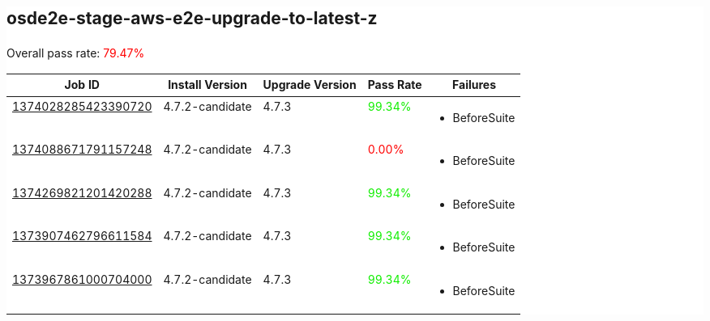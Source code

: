 

## osde2e-stage-aws-e2e-upgrade-to-latest-z

Overall pass rate: <span style="color:#ff0000;">79.47%</span>

| Job ID | Install Version | Upgrade Version | Pass Rate | Failures |
|--------|-----------------|-----------------|-----------|----------|
[1374028285423390720](https://prow.ci.openshift.org/view/gs/origin-ci-test/logs/osde2e-stage-aws-e2e-upgrade-to-latest-z/1374028285423390720) | 4.7.2-candidate | 4.7.3 | <span style="color:#11ee00;">99.34%</span>|<ul><li>BeforeSuite</li></ul>
[1374088671791157248](https://prow.ci.openshift.org/view/gs/origin-ci-test/logs/osde2e-stage-aws-e2e-upgrade-to-latest-z/1374088671791157248) | 4.7.2-candidate | 4.7.3 | <span style="color:#ff0000;">0.00%</span>|<ul><li>BeforeSuite</li></ul>
[1374269821201420288](https://prow.ci.openshift.org/view/gs/origin-ci-test/logs/osde2e-stage-aws-e2e-upgrade-to-latest-z/1374269821201420288) | 4.7.2-candidate | 4.7.3 | <span style="color:#11ee00;">99.34%</span>|<ul><li>BeforeSuite</li></ul>
[1373907462796611584](https://prow.ci.openshift.org/view/gs/origin-ci-test/logs/osde2e-stage-aws-e2e-upgrade-to-latest-z/1373907462796611584) | 4.7.2-candidate | 4.7.3 | <span style="color:#11ee00;">99.34%</span>|<ul><li>BeforeSuite</li></ul>
[1373967861000704000](https://prow.ci.openshift.org/view/gs/origin-ci-test/logs/osde2e-stage-aws-e2e-upgrade-to-latest-z/1373967861000704000) | 4.7.2-candidate | 4.7.3 | <span style="color:#11ee00;">99.34%</span>|<ul><li>BeforeSuite</li></ul>



